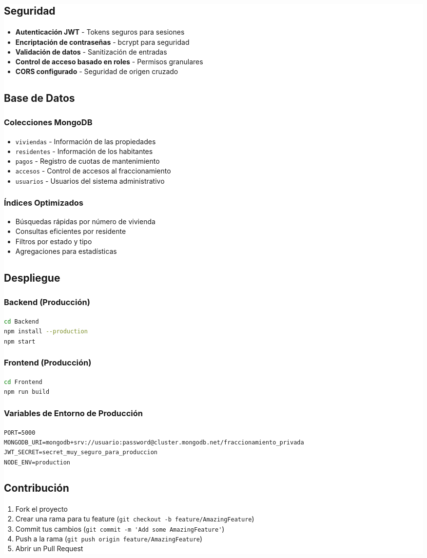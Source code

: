 ## Seguridad

- **Autenticación JWT** - Tokens seguros para sesiones
- **Encriptación de contraseñas** - bcrypt para seguridad
- **Validación de datos** - Sanitización de entradas
- **Control de acceso basado en roles** - Permisos granulares
- **CORS configurado** - Seguridad de origen cruzado

## Base de Datos

### Colecciones MongoDB
- `viviendas` - Información de las propiedades
- `residentes` - Información de los habitantes
- `pagos` - Registro de cuotas de mantenimiento
- `accesos` - Control de accesos al fraccionamiento
- `usuarios` - Usuarios del sistema administrativo

### Índices Optimizados
- Búsquedas rápidas por número de vivienda
- Consultas eficientes por residente
- Filtros por estado y tipo
- Agregaciones para estadísticas

## Despliegue

### Backend (Producción)
```bash
cd Backend
npm install --production
npm start
```

### Frontend (Producción)
```bash
cd Frontend
npm run build
```

### Variables de Entorno de Producción
```env
PORT=5000
MONGODB_URI=mongodb+srv://usuario:password@cluster.mongodb.net/fraccionamiento_privada
JWT_SECRET=secret_muy_seguro_para_produccion
NODE_ENV=production
```

## Contribución

1. Fork el proyecto
2. Crear una rama para tu feature (`git checkout -b feature/AmazingFeature`)
3. Commit tus cambios (`git commit -m 'Add some AmazingFeature'`)
4. Push a la rama (`git push origin feature/AmazingFeature`)
5. Abrir un Pull Request
